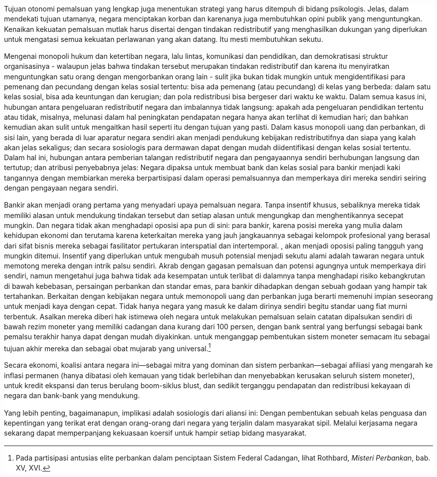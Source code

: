Tujuan otonomi pemalsuan yang lengkap juga menentukan strategi yang harus ditempuh di bidang psikologis. Jelas, dalam mendekati tujuan utamanya, negara menciptakan korban dan karenanya juga membutuhkan opini publik yang menguntungkan. Kenaikan kekuatan pemalsuan mutlak harus disertai dengan tindakan redistributif yang menghasilkan dukungan yang diperlukan untuk mengatasi semua kekuatan perlawanan yang akan datang. Itu mesti membutuhkan sekutu.

Mengenai monopoli hukum dan ketertiban negara, lalu lintas, komunikasi dan pendidikan, dan demokratisasi struktur organisasinya - walaupun jelas bahwa tindakan tersebut merupakan tindakan redistributif dan karena itu menyiratkan menguntungkan satu orang dengan mengorbankan orang lain - sulit jika bukan tidak mungkin untuk mengidentifikasi para pemenang dan pecundang dengan kelas sosial tertentu: bisa ada pemenang (atau pecundang) di kelas yang berbeda: dalam satu kelas sosial, bisa ada keuntungan dan kerugian; dan pola redistribusi bisa bergeser dari waktu ke waktu. Dalam semua kasus ini, hubungan antara pengeluaran redistributif negara dan imbalannya tidak langsung: apakah ada pengeluaran pendidikan tertentu atau tidak, misalnya, melunasi dalam hal peningkatan pendapatan negara hanya akan terlihat di kemudian hari; dan bahkan kemudian akan sulit untuk mengaitkan hasil seperti itu dengan tujuan yang pasti. Dalam kasus monopoli uang dan perbankan, di sisi lain, yang berada di luar aparatur negara sendiri akan menjadi pendukung kebijakan redistributifnya dan siapa yang kalah akan jelas sekaligus; dan secara sosiologis para dermawan dapat dengan mudah diidentifikasi dengan kelas sosial tertentu. Dalam hal ini, hubungan antara pemberian talangan redistributif negara dan pengayaannya sendiri berhubungan langsung dan tertutup; dan atribusi penyebabnya jelas: Negara dipaksa untuk membuat bank dan kelas sosial para bankir menjadi kaki tangannya dengan membiarkan mereka berpartisipasi dalam operasi pemalsuannya dan memperkaya diri mereka sendiri seiring dengan pengayaan negara sendiri.

Bankir akan menjadi orang pertama yang menyadari upaya pemalsuan negara. Tanpa insentif khusus, sebaliknya mereka tidak memiliki alasan untuk mendukung tindakan tersebut dan setiap alasan untuk mengungkap dan menghentikannya secepat mungkin. Dan negara tidak akan menghadapi oposisi apa pun di sini: para bankir, karena posisi mereka yang mulia dalam kehidupan ekonomi dan terutama karena keterkaitan mereka yang jauh jangkauannya sebagai kelompok profesional yang berasal dari sifat bisnis mereka sebagai fasilitator pertukaran interspatial dan intertemporal. , akan menjadi oposisi paling tangguh yang mungkin ditemui. Insentif yang diperlukan untuk mengubah musuh potensial menjadi sekutu alami adalah tawaran negara untuk memotong mereka dengan intrik palsu sendiri. Akrab dengan gagasan pemalsuan dan potensi agungnya untuk memperkaya diri sendiri, namun mengetahui juga bahwa tidak ada kesempatan untuk terlibat di dalamnya tanpa menghadapi risiko kebangkrutan di bawah kebebasan, persaingan perbankan dan standar emas, para bankir dihadapkan dengan sebuah godaan yang hampir tak tertahankan. Berkaitan dengan kebijakan negara untuk memonopoli uang dan perbankan juga berarti memenuhi impian seseorang untuk menjadi kaya dengan cepat. Tidak hanya negara yang masuk ke dalam dirinya sendiri begitu standar uang fiat murni terbentuk. Asalkan mereka diberi hak istimewa oleh negara untuk melakukan pemalsuan selain catatan dipalsukan sendiri di bawah rezim moneter yang memiliki cadangan dana kurang dari 100 persen, dengan bank sentral yang berfungsi sebagai bank pemalsu terakhir hanya dapat dengan mudah diyakinkan. untuk menganggap pembentukan sistem moneter semacam itu sebagai tujuan akhir mereka dan sebagai obat mujarab yang universal.[^16]

Secara ekonomi, koalisi antara negara ini—sebagai mitra yang dominan dan sistem perbankan—sebagai afiliasi yang mengarah ke inflasi permanen (hanya dibatasi oleh kemauan yang tidak berlebihan dan menyebabkan kerusakan seluruh sistem moneter), untuk kredit ekspansi dan terus berulang boom-siklus blust, dan sedikit terganggu pendapatan dan redistribusi kekayaan di negara dan bank-bank yang mendukung.

Yang lebih penting, bagaimanapun, implikasi adalah sosiologis dari aliansi ini: Dengan pembentukan sebuah kelas penguasa dan kepentingan yang terikat erat dengan orang-orang dari negara yang terjalin dalam masyarakat sipil. Melalui kerjasama negara sekarang dapat memperpanjang kekuasaan koersif untuk hampir setiap bidang masyarakat.


[^9]: Bertentangan dengan klaim sekolah pilihan publik, negara bagian dan perusahaan swasta pada dasarnya tidak melakukan jenis usaha yang sama, namun terlibat dalam jenis operasi yang berbeda secara kategoris. Kedua jenis institusi tersebut merupakan hasil dari berbagai kepentingan antagonistik. Minat "politik" terhadap eksploitasi dan pengambilalihan yang mendasari pembentukan negara jelas membutuhkan dan mengandaikan adanya kekayaan, dan karenanya merupakan kepentingan "ekonomi" setidaknya satu orang dalam menghasilkan kekayaan semacam itu di tempat pertama (sementara yang sebaliknya tidak benar ). Tapi pada saat bersamaan, kepentingan politik yang lebih menonjol dan sukses yang mana semakin merusak kepentingan ekonomi ini. Sekolah pilihan publik sempurna dalam menunjukkan bahwa setiap orang sebagai pegawai pemerintah tidak kurang dari pegawai sebuah perusahaan ekonomi yang biasanya lebih memilih pendapatan yang lebih tinggi ke pendapatan yang lebih rendah dan bahwa ketertarikan ini menjelaskan mengapa pemerintah diharapkan tidak memiliki kecenderungan untuk tumbuh dibandingkan dengan perusahaan lain.
[^10]:  Pada teori negara tersebut berikut, lihat Murray N. Rothbard, *For a New Liberty* (New York: Macmillan, 1978); *The Ethics of Liberty* (Atlantic Highlands: Humanities Press, 1982); Hans-Hermann Hoppe, *Eigentum, Anarchie und Staat* (Opladen: Westdeutscher Verlag, 1987); *A Theory of Socialism and Capitalism* (Boston: Kluwer, 1989); Anthony de Jasay, *The State* (Oxford: Blackwell, 1985).
[^5]: Contoh yang sangat menonjol untuk kesalahpahaman ini adalah F.A. Hayek, *Denasionalisasi Uang* (London: Institute of Economic Affairs, 1976); untuk sebuah kritik melihat Murray N. Rothbard, "Uang Denir dari Hayek," *Forum Libertarian* XV, nos. 5-6 (Agustus 1981-Januari 1982).
[^6]: Pada proses pemalsuan, lihat Rothbard, *Misteri Perbankan*, chap. IV; juga Elgin Groseclose, *Uang: Konflik Manusia* (Norman: University of Oklahoma Press, 1934), hal. 178 dan 273.
[^16]: Pada partisipasi antusias elite perbankan dalam penciptaan Sistem Federal Cadangan, lihat Rothbard, *Misteri Perbankan*, bab. XV, XVI.
[^17]: Pada pembentukan pemerintah perbankan-bisnis koalisi, lihat Gabriel Kolko, *Kemenangan Konversatisme* (Chicago: Free Press, 1967); *Rel kereta api dan Peraturan* (Princeton, N.J .: Princeton University Press, 1965); James Weinstein, *Perusahaan yang ideal dalam Negara Liberal* (Boston: Beacon Press, 1968); Richard Radosh dan Murray N. Rothbard, eds., *Sejarah Baru Leviathan* (New York: Dutton, 1972).
[^18]: Dalam tradisi Marxis, tahap perkembangan sosial ini disebut "monopoli kapitalisme," "kapitalisme keuangan," atau "kapitalisme monopoli negara."
[^19]: Untuk mengenali integrasi kepentingan negara yang jauh dan kekuatan ekonomi elit, yang disebabkan oleh monopoli uang dan perbankan, bukan berarti tidak menimbulkan konflik yang muncul dalam koalisi ini. Seperti disebutkan sebelumnya, negara ini juga ditandai, misalnya, dengan kebutuhan untuk mendemokratisasi konstitusi. Dan proses demokrasi yang baik bisa membawa egalitarian atau populis sentimen ke permukaan yang bertentangan dengan perlakuan baik negara terhadap bank dan bisnis besar. Namun, hal ini justru bersifat keuangan koneksi bisnis negara yang membuat kejadian seperti itu tidak mungkin terjadi. Karena hal ini tidak hanya akan menimbulkan ancaman langsung terhadap kekuatan ekonomi elit; Ini juga akan menyiratkan kerugian finansial yang parah dalam pendapatan negara, bahkan jika hal itu tidak mengancam stabilitas negara seperti itu. Oleh karena itu, sebuah insentif yang kuat bagi kedua belah pihak untuk bergabung dalam menyaring sentimen tersebut dari proses politik sebelum pernah mendapat banyak suara dan memastikan dengan semua sumber daya yang di bawah perintah mereka bahwa kisaran alternatif politik yang diakui dalam diskusi publik sangat dibatasi secara sistematis mengecualikan meneliti gabungan pemalsuan bersama mereka.
[^20]: Pada hubungan intim antara negara dan perang, lihat pentingnya studi oleh Ekkehart Krippendorff, *Staat dan Krieg* (Frankfurt/M .: Suhrkamp, ​​1985); juga Charles Tilly, "Pembuatan Perang dan Pembuatan Negara sebagai Kejahatan Terorganisir," dalam Peter Evans, dkk. eds., *Membawa Kembali Negara Bagian* (Cambridge: Cambridge University Press, 1985); Robert Higgs, * Krisis dan Leviathan * (New York: Universitas Oxford Press, 1987).
[^21]: Istilah "liberal" di sini dan berikut ini digunakan dalam pengertian tradisional Eropa dan bukan pada pengertian AS saat ini sebagai sinonim untuk "sosialis" atau "demokratik sosial".
[^22]: Contoh yang sangat karakteristik dari hubungan antara kebijakan deregulasi internal dan peningkatan agresivitas eksternal diberikan oleh pemerintah Reagan.
[^23]: Berikut ini lihat juga Hans-Hermann Hoppe, "Ekonomi dan Sosiologi Perpajakan," di * Journal des Economistes et des Etudes Humaines * 1, no. 2 (tahun 1990); supra chap 2.
[^24]: Mengenai pentingnya "politik anarki" untuk asal mula kapitalisme, lihat Jean Baechler, * Asal Usul Kapitalisme * (New York: St. Martin's, 1976), chap. 7.
[^25]: Pada imperialisme Inggris, lihat Lance E. Davis dan Robert A. Huttenback, *Mammon dan Pursuit of Empire: Ekonomi Politik Imperialisme Inggris 1860-1912* (Cambridge: Cambridge University Press, 1986).
[^26]: Lihat ini dan berikut E. Krippendorff, * Staat dan Krieg *, hal. 97-116.
[^27]: Lihat tabel di Ekkehart Krippendorff, *Strategi Amerika* (Frankfurt / M Suhrkamp,1970), hlm. 43ff.
[^28]: Pada kebijakan luar negeri AS abad ke-20, lihat Leonard P. Liggio, "Kebijakan Luar Negeri Amerika dan Manajemen Keamanan Nasional" di Radosh and Rothbard, *Sejarah Baru Lewiathan*; Rothbard, *Untuk Liberty yang Baru,* chap. 14.*For a New Liberty,* chap. 14.
[^29]: Lihat di Rothbard ini, *Misteri Perbankan*, hlm 230-47; pada peran Morgans dalam mendorong pemerintahan Wilson ke dalam perang, khususnya lihat Charles Tansill, *America Pergi Berperang* (Boston: Little, Brown, 1938), bab. II-IV.
[^30]: On the purchasing power parity theory, see Mises, *Human Action,* pp. 452–58; Rothbard, *Man, Economy, and State,* pp. 715–22.
[^31]: On Gresham’s law see Mises, *Theory of Money and Credit*, pp. 75, 77; *Human Action*, pp. 78l–83; Rothbard, *Power and Market*, pp. 29–31.
[^32]: On the dollar standard established with the Bretton Woods system, see Henry Hazlitt, *From Bretton Woods to World Inflation* (Chicago: Regnery, 1984).
[^33]: Since 1971, at which time the gold standard was finally suspended, more money has been created than had previously been accumulated by all nations of the world since the beginning of time.
[^34]: On the imperialist nature of these institutions, see also Gabriel Kolko, *The Politics of War, the World and United States Foreign Policy 1943–1945* (New York: Random House, 1968), pp. 242–340.
[^35]: See Paul A. Baran, *Political Economy of Growth* (New York: Monthly Review Press, 1957), chaps. V–VI.
[^36]: See Hazlitt, From Bretton Woods to World Inflation.
[^37]: A sample of prominent U.S. members of the Trilateral Commission includes David M. Abshire, counselor to the President; Frank C. Carlucci, national security advisor; J.C. Whitehead, Deputy Secretary of State; Alan Greenspan, Chairman of the Federal Reserve System; Winston Lord, Ambassador to China; George Bush, President; Paul A. Volcker, former Chairman of the Federal Reserve System; Alexander Haig, former Secretary of State; Jean Kirkpatrick, former Ambassador to the U.N.; David A. Stockman, former head of OMB; Caspar Weinberger, former Secretary of Defense; W. Michael Blumenthal, former Secretary of the Treasury; Zbigniew Brzezinski, former national security advisor; Harold Brown, former Secretary of Defense; James E. (Jimmy) Carter, former President; Richard N. Cooper, former Undersecretary of State for Economic and Monetary Affairs; Walter Mondale, former Vice President; Anthony M. Solomon, former Undersecretary of the Treasury for Monetary Affairs; Cyrus Vance, former Secretary of State; Andrew Young, former Ambassador to the U.N.; Lane E. Kirkland, head of AFL-CIO: Flora Lewis, *New York Times*; Thomas Johnson, *Los Angeles Times*; George Will, ABC television and *Newsweek*.
[^38]: See on this also Jeffrey Tucker, “The Contributions of Menger and Mises to the Foundations of Austrian Monetary Theory Together With One Modern Application,” (manuscript 1988), presented at the 13th annual conference of The Association for Private Enterprise Education, Cleveland, Ohio; and Ron Paul, “The Coming World Monetary Order,” A Special Report from the *Ron Paul Investment Letter* (1988). Prominent Europeans explicitly supporting the idea of a European Central Bank, the ECU, and finally a one-world currency include: G. Agnelli, Chairman of FIAT, TC; J. Deflassieux, Chairman of the BIS, TC; G. FitzGerald, former Prime Minister of Ireland, TC; L. Solana, President of Compania Telefonica Nacional de Espana, TC; G. Thorn, President of the European Community and former Prime Minister of Luxembourg, TC; N. Thygesen, Professor of Economics, Copenhagen University, TC; U. Agnelli, Vice President of FIAT; E. Balladour, Financial Minister of France; N. Brady, Dillon Read Investments; J. Callaghan, former Prime Minister of Britain; K. Carstens, former President of West Germany; P. Coffey, Professor of Economics University of Amsterdam; E. Davignon, former European Commissioner; J. Delors, former President of the European Community; W. Dusenberg, President of BIS; L. Fabius, former Prime Minister of France; J.R. Fourtou, President of Rhone-Poulence; R. d. La Jemere, former Governor of the Banque de France; V. Giscard d’Estaing, former President of France; Ch. Goodhart, Professor of Banking, London School of Economics; P. Guimbretiere, Director of the European Community’s ECU project; W. Guth, President of the Deutsche Bank; E. Heath, former British Prime Minister; M. Kohnstamm, former President of European University Institute, Florence; N. Lawson, British Chancellor of the Exchequer; L.M. Leveque, President of Credit Lyonnais; L. Lucchini, President of Confindustria Italy; F. Maude, British Minister for Corporate and Consumer Affairs; P. Mentre, Chairman of Credit National, France; H.L. Merkle, Chairman of Bosch Gmbh, West Germany; F. Mitterand, President of France; J. Monet, founder of the European Community; P.X. Ortoli, President of Total Oil and former Commissioner of the European Community; D. Rambure, Credit Lyonnais; H. Schmidt, former Chancellor of West Germany and Editor of die *ZEIT*; P. Sheehy, Chairman of BAT Industries; J. Solvay, Chairman of Solvay, Belgium; H.J. Vogel, Chairman of the German Social Democratic Party; J. Zijlstra, former President of the Nederlandse Bank.
[^39]: Jeffrey Tucker of the Ludwig von Mises Institute had an important influence on my understanding of the dynamics of the international monetary system—through frequent discussions as well as through granting me access to his own related research. Needless to say, all shortcomings are entirely my own.